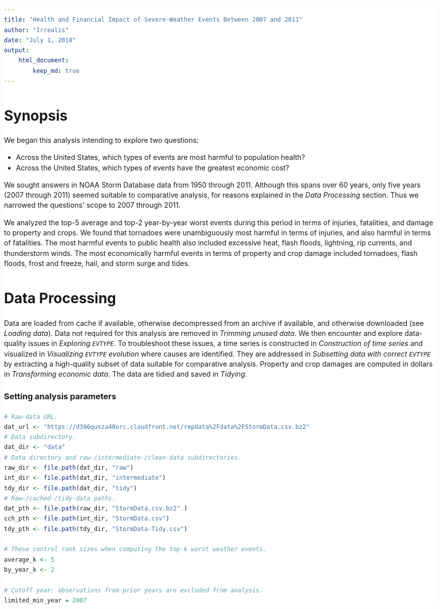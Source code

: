 ```yaml
---
title: "Health and Financial Impact of Severe-Weather Events Between 2007 and 2011"
author: "Irrealis"
date: "July 1, 2018"
output:
    html_document:
        keep_md: true
---
```


# Synopsis

We began this analysis intending to explore two questions:

- Across the United States, which types of events are most harmful to population health?
- Across the United States, which types of events have the greatest economic cost?

We sought answers in NOAA Storm Database data from 1950 through 2011. Although this spans over 60 years, only five years (2007 through 2011) seemed suitable to comparative analysis, for reasons explained in the _Data Processing_ section. Thus we narrowed the questions' scope to 2007 through 2011.

We analyzed the top-5 average and top-2 year-by-year worst events during this period in terms of injuries, fatalities, and damage to property and crops. We found that tornadoes were unambiguously most harmful in terms of injuries, and also harmful in terms of fatalities. The most harmful events to public health also included excessive heat, flash floods, lightning, rip currents, and thunderstorm winds. The most economically harmful events in terms of property and crop damage included tornadoes, flash floods, frost and freeze, hail, and storm surge and tides.


# Data Processing

Data are loaded from cache if available, otherwise decompressed from an archive if available, and otherwise downloaded (see _Loading data_). Data not required for this analysis are removed in _Trimming unused data_. We then encounter and explore data-quality issues in _Exploring `EVTYPE`_. To troubleshoot these issues, a time series is constructed in _Construction of time series_ and visualized in _Visualizing `EVTYPE` evolution_ where causes are identified. They are addressed in _Subsetting data with correct `EVTYPE`_ by extracting a high-quality subset of data suitable for comparative analysis. Property and crop damages are computed in dollars in _Transforming economic data_. The data are tidied and saved in _Tidying_.


### Setting analysis parameters


```r
# Raw-data URL.
dat_url <- "https://d396qusza40orc.cloudfront.net/repdata%2Fdata%2FStormData.csv.bz2"
# Data subdirectory.
dat_dir <- "data"
# Data directory and raw-/intermediate-/clean-data subdirectories.
raw_dir <- file.path(dat_dir, "raw")
int_dir <- file.path(dat_dir, "intermediate")
tdy_dir <- file.path(dat_dir, "tidy")
# Raw-/cached-/tidy-data paths.
dat_pth <- file.path(raw_dir, "StormData.csv.bz2" )
cch_pth <- file.path(int_dir, "StormData.csv")
tdy_pth <- file.path(tdy_dir, "StormData-Tidy.csv")

# These control rank sizes when computing the top-k worst weather events.
average_k <- 5
by_year_k <- 2

# Cutoff year: observations from prior years are excluded from analysis.
limited_min_year = 2007
```